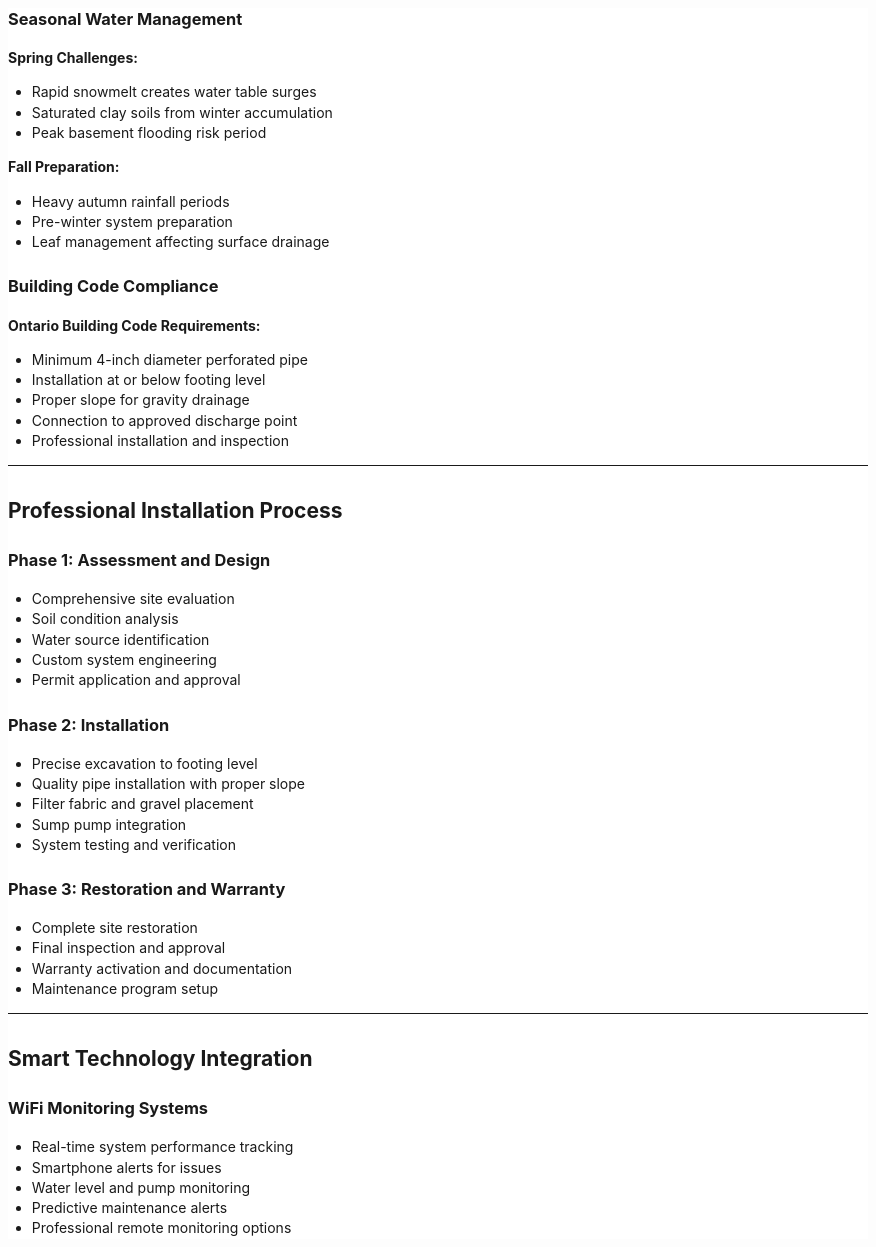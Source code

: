 ### Seasonal Water Management

**Spring Challenges:**
- Rapid snowmelt creates water table surges
- Saturated clay soils from winter accumulation
- Peak basement flooding risk period

**Fall Preparation:**
- Heavy autumn rainfall periods
- Pre-winter system preparation
- Leaf management affecting surface drainage

### Building Code Compliance

**Ontario Building Code Requirements:**
- Minimum 4-inch diameter perforated pipe
- Installation at or below footing level
- Proper slope for gravity drainage
- Connection to approved discharge point
- Professional installation and inspection

---

## Professional Installation Process

### Phase 1: Assessment and Design
- Comprehensive site evaluation
- Soil condition analysis
- Water source identification
- Custom system engineering
- Permit application and approval

### Phase 2: Installation
- Precise excavation to footing level
- Quality pipe installation with proper slope
- Filter fabric and gravel placement
- Sump pump integration
- System testing and verification

### Phase 3: Restoration and Warranty
- Complete site restoration
- Final inspection and approval
- Warranty activation and documentation
- Maintenance program setup

---

## Smart Technology Integration

### WiFi Monitoring Systems
- Real-time system performance tracking
- Smartphone alerts for issues
- Water level and pump monitoring
- Predictive maintenance alerts
- Professional remote monitoring options
